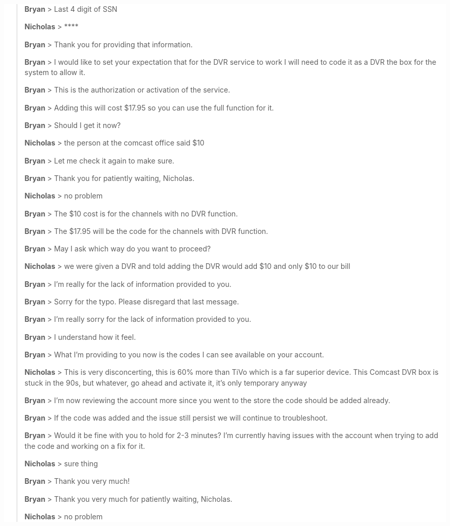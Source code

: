 > 
> **Bryan** > Last 4 digit of SSN
> 
> **Nicholas** > \****
> 
> **Bryan** > Thank you for providing that information.
> 
> **Bryan** > I would like to set your expectation that for the DVR service to work I will need to code it as a DVR the box for the system to allow it.
> 
> **Bryan** > This is the authorization or activation of the service.
> 
> **Bryan** > Adding this will cost $17.95 so you can use the full function for it.
> 
> **Bryan** > Should I get it now?
> 
> **Nicholas** > the person at the comcast office said $10
> 
> **Bryan** > Let me check it again to make sure.
> 
> **Bryan** > Thank you for patiently waiting, Nicholas.
> 
> **Nicholas** > no problem
> 
> **Bryan** > The $10 cost is for the channels with no DVR function.
> 
> **Bryan** > The $17.95 will be the code for the channels with DVR function.
> 
> **Bryan** > May I ask which way do you want to proceed?
> 
> **Nicholas** > we were given a DVR and told adding the DVR would add $10 and only $10 to our bill
> 
> **Bryan** > I&#8217;m really for the lack of information provided to you.
> 
> **Bryan** > Sorry for the typo. Please disregard that last message.
> 
> **Bryan** > I&#8217;m really sorry for the lack of information provided to you.
> 
> **Bryan** > I understand how it feel.
> 
> **Bryan** > What I&#8217;m providing to you now is the codes I can see available on your account.
> 
> **Nicholas** > This is very disconcerting, this is 60% more than TiVo which is a far superior device. This Comcast DVR box is stuck in the 90s, but whatever, go ahead and activate it, it&#8217;s only temporary anyway
> 
> **Bryan** > I&#8217;m now reviewing the account more since you went to the store the code should be added already.
> 
> **Bryan** > If the code was added and the issue still persist we will continue to troubleshoot.
> 
> **Bryan** > Would it be fine with you to hold for 2-3 minutes? I&#8217;m currently having issues with the account when trying to add the code and working on a fix for it.
> 
> **Nicholas** > sure thing
> 
> **Bryan** > Thank you very much!
> 
> **Bryan** > Thank you very much for patiently waiting, Nicholas.
> 
> **Nicholas** > no problem
> 